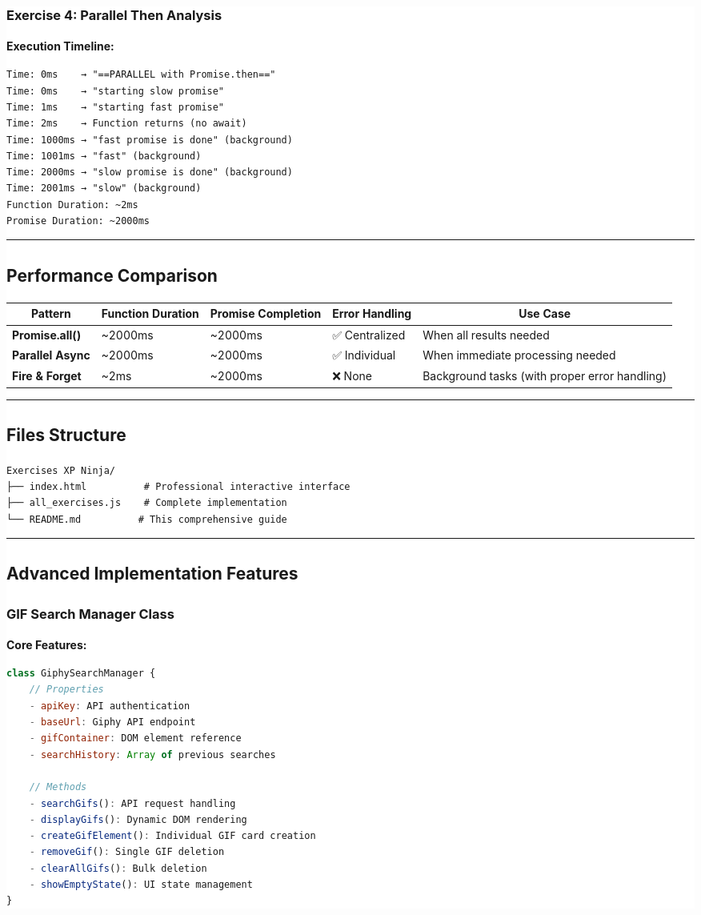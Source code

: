 ### Exercise 4: Parallel Then Analysis

**Execution Timeline:**
```
Time: 0ms    → "==PARALLEL with Promise.then=="
Time: 0ms    → "starting slow promise"
Time: 1ms    → "starting fast promise"
Time: 2ms    → Function returns (no await)
Time: 1000ms → "fast promise is done" (background)
Time: 1001ms → "fast" (background)
Time: 2000ms → "slow promise is done" (background)
Time: 2001ms → "slow" (background)
Function Duration: ~2ms
Promise Duration: ~2000ms
```

---

## Performance Comparison

| Pattern | Function Duration | Promise Completion | Error Handling | Use Case |
|---------|------------------|-------------------|----------------|----------|
| **Promise.all()** | ~2000ms | ~2000ms | ✅ Centralized | When all results needed |
| **Parallel Async** | ~2000ms | ~2000ms | ✅ Individual | When immediate processing needed |
| **Fire & Forget** | ~2ms | ~2000ms | ❌ None | Background tasks (with proper error handling) |

---

## Files Structure

```
Exercises XP Ninja/
├── index.html          # Professional interactive interface
├── all_exercises.js    # Complete implementation
└── README.md          # This comprehensive guide
```

---

## Advanced Implementation Features

### GIF Search Manager Class

**Core Features:**
```javascript
class GiphySearchManager {
    // Properties
    - apiKey: API authentication
    - baseUrl: Giphy API endpoint
    - gifContainer: DOM element reference
    - searchHistory: Array of previous searches
    
    // Methods
    - searchGifs(): API request handling
    - displayGifs(): Dynamic DOM rendering
    - createGifElement(): Individual GIF card creation
    - removeGif(): Single GIF deletion
    - clearAllGifs(): Bulk deletion
    - showEmptyState(): UI state management
}
```
